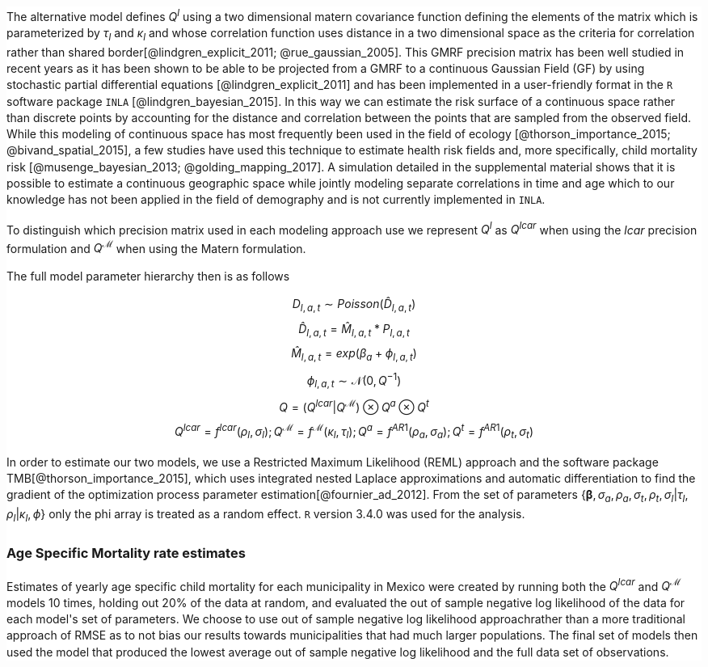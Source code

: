 The alternative model defines $Q^l$ using a two dimensional matern covariance function defining the elements of the matrix which is parameterized by $\tau_l$ and $\kappa_l$ and whose correlation function uses distance in a two dimensional space as the criteria for correlation rather than shared border[@lindgren_explicit_2011; @rue_gaussian_2005]. This GMRF precision matrix has been well studied in recent years as it has been shown to be able to be projected from a GMRF to a continuous Gaussian Field (GF) by using stochastic partial differential equations [@lindgren_explicit_2011] and has been implemented in a user-friendly format in the `R` software package `INLA` [@lindgren_bayesian_2015]. In this way we can estimate the risk surface of a continuous space rather than discrete points by accounting for the distance and correlation between the points that are sampled from the observed field. While this modeling of continuous space has most frequently been used in the field of ecology [@thorson_importance_2015; @bivand_spatial_2015], a few studies have used this technique to estimate health risk fields and, more specifically, child mortality risk [@musenge_bayesian_2013; @golding_mapping_2017]. A simulation detailed in the supplemental material shows that it is possible to estimate a continuous geographic space while jointly modeling separate correlations in time and age which to our knowledge has not been applied in the field of demography and is not currently implemented in `INLA`.

To distinguish which precision matrix used in each modeling approach use we represent $Q^l$ as $Q^{lcar}$ when using the $lcar$ precision formulation and $Q^{\mathcal{M} }$ when using the Matern formulation.

The full model parameter hierarchy then is as follows

$$
D_{l,a,t} \sim Poisson(\hat{D}_{l,a,t})
$$
$$
\hat{D}_{l,a,t} = \hat{M}_{l,a,t} * P_{l,a,t}
$$
$$
\hat{M}_{l,a,t} = exp(\beta_a + \phi_{l,a,t})
$$
$$
\phi_{l,a,t} \sim \mathcal{N}(0, Q^{-1})
$$
$$
Q = (Q^{lcar} | Q^{\mathcal{M} }) \otimes Q^a \otimes Q^t
$$
$$
Q^{lcar} = f^{lcar}(\rho_l, \sigma_l);
Q^{\mathcal{M} } = f^{\mathcal{M} }(\kappa_l, \tau_l);
Q^{a} = f^{AR1}(\rho_a, \sigma_a); Q^{t} = f^{AR1}(\rho_t, \sigma_t)
$$

In order to estimate our two models, we use a Restricted Maximum Likelihood (REML) approach and the software package TMB[@thorson_importance_2015], which uses integrated nested Laplace approximations and automatic differentiation to find the gradient of the optimization process parameter estimation[@fournier_ad_2012]. From the set of parameters $\{\mathbf{\beta}, \sigma_a, \rho_a, \sigma_t, \rho_t, \sigma_l | \tau_l, \rho_l | \kappa_l, \phi\}$ only the phi array is treated as a random effect. `R` version 3.4.0 was used for the analysis.

### Age Specific Mortality rate estimates  
Estimates of yearly age specific child mortality for each municipality in Mexico were created by running both the $Q^{lcar}$ and $Q^{\mathcal{M} }$ models 10 times, holding out 20% of the data at random, and evaluated the out of sample negative log likelihood of the data for each model's set of parameters. We choose to use out of sample negative log likelihood approachrather than a more traditional approach of RMSE as to not bias our results towards municipalities that had much larger populations. The final set of models then used the model that produced the lowest average out of sample negative log likelihood and the full data set of observations.
